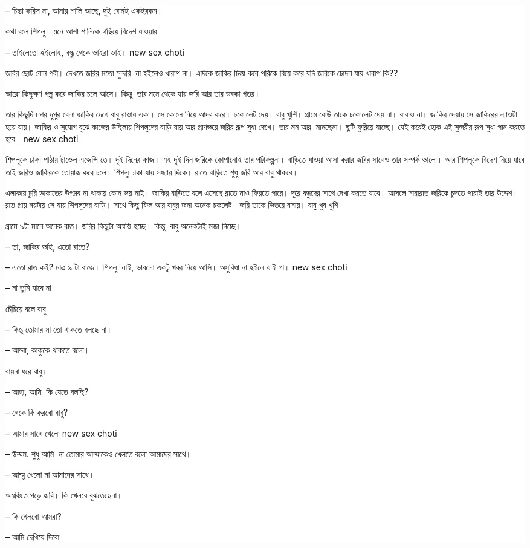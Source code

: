 – চিন্তা করিস না, আমার শালি আছে, দুই বোনই একইরকম।

কথা বলে শিপলু। মনে আশা শালিকে গছিয়ে বিদেশ যাওয়ার।

– তাইলেতো হইলোই, বন্ধু থেকে ভাইরা ভাই। new sex choti


জরির ছোট বোন পরী। দেখতে জরির মতো সুন্দরি  না হইলেও খারাপ না। এদিকে জাকির চিন্তা করে পরিকে বিয়ে করে যদি জরিকে চোদন যায় খারাপ কি??

আরো কিছুক্ষণ গল্প করে জাকির চলে আসে। কিন্তু  তার মনে থেকে যায় জরি আর তার ডবকা গতর।


তার কিছুদিন পর দুপুর বেলা জাকির দেখে বাবু রাস্তায় একা। সে কোলে নিয়ে আদর করে। চকোলেট দেয়। বাবু খুশি। গ্রামে কেউ তাকে চকোলেট দেয় না। বাবাও না। জাকির দেয়ায় সে জাকিরের ন্যাওটা হয়ে যায়। জাকির ও সুযোগ বুঝে কাজের উছিলায় শিপলুদের বাড়ি যায় আর প্রাণভরে জরির রূপ সুধা দেখে। তার মন আর  মানছেনা। ছুটি ফুরিয়ে যাচ্ছে। যেই করেই হোক এই সুন্দরীর রূপ সুধা পান করতে হবে। new sex choti


শিপলুকে ঢাকা পাঠায় ট্রাভেল এজেন্সি তে। দুই দিনের কাজ। এই দুই দিন জরিকে কোপানোই তার পরিকল্পনা। বাড়িতে যাওয়া আসা করার জরির সাথেও তার সম্পর্ক ভালো। আর শিপলুকে বিদেশ নিয়ে যাবে তাই জরিও জাকিরকে তোয়াজ করে চলে। শিপলু ঢাকা যায় সন্ধ্যার দিকে। রাতে বাড়িতে শুধু জরি আর বাবু থাকবে।


এলাকায় চুরি ডাকাতের উপদ্রব না থাকায় কোন ভয় নাই। জাকির বাড়িতে বলে এসেছে রাতে নাও ফিরতে পারে। দূরে বন্ধুদের সাথে দেখা করতে যাবে। আসলে সারারাত জরিকে চুদতে পারাই তার উদ্দেশ। রাত প্রায় নয়টায় সে যায় শিপলুদের বাড়ি। সাথে কিছু ফিল আর বাবুর জনা অনেক চকলেট। জরি তাকে ভিতরে বসায়। বাবু খুব খুশি।


গ্রামে ৯টা মানে অনেক রাত। জরির কিছুটা অস্বস্তি হচ্ছে। কিন্তু  বাবু অনেকটাই মজা নিচ্ছে।

– তা, জাকির ভাই, এতো রাতে?

– এতো রাত কই? মাত্র ৯ টা বাজে। শিপলু  নাই, ভাবলো একটু খবর নিয়ে আসি। অসুবিধা না হইলে যাই গা। new sex choti


– না তুমি যাবে না

চেঁচিয়ে বলে বাবু

– কিন্তু তোমার মা তো থাকতে বলছে না।

– আম্মা, কাকুকে থাকতে বলো।


বায়না ধরে বাবু।

– আহা, আমি  কি যেতে বলছি?

– থেকে কি করবো বাবু?

– আমার সাথে খেলো new sex choti


– উম্মম. শুধু আমি  না তোমার আম্মাকেও খেলতে বলো আমাদের সাথে।

– আম্মু খেলো না আমাদের সাথে।

অস্বস্তিতে পড়ে জরি। কি খেলবে বুঝতেছেনা।

– কি খেলবো আমরা?


– আমি দেখিয়ে দিবো
